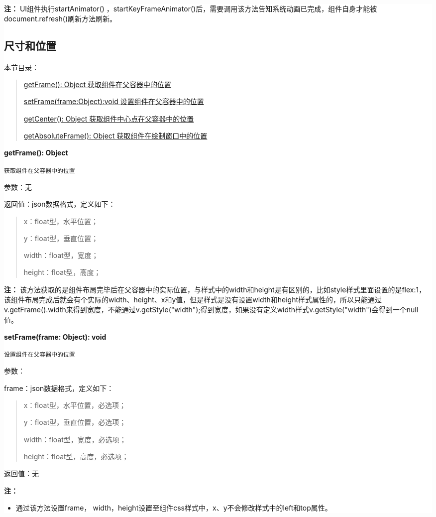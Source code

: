 **注：** UI组件执行startAnimator() ，startKeyFrameAnimator()后，需要调用该方法告知系统动画已完成，组件自身才能被document.refresh()刷新方法刷新。  

 

<h2 id="cid_2">尺寸和位置</h2>

本节目录：  
> 
> [getFrame(): Object  获取组件在父容器中的位置](#cchwz_1)   
> 
> [setFrame(frame:Object):void  设置组件在父容器中的位置](#cchwz_2)   
> 
> [getCenter(): Object 获取组件中心点在父容器中的位置](#cchwz_3)  
>  
> [getAbsoluteFrame(): Object  获取组件在绘制窗口中的位置](#cchwz_4)   


<span id="cchwz_1">**getFrame(): Object**</span>  

<code>获取组件在父容器中的位置</code> 

参数：无  

返回值：json数据格式，定义如下：  

> x：float型，水平位置；  
> 
> y：float型，垂直位置；  
> 
> width：float型，宽度；  
> 
> height：float型，高度；

**注：** 该方法获取的是组件布局完毕后在父容器中的实际位置，与样式中的width和height是有区别的，比如style样式里面设置的是flex:1，该组件布局完成后就会有个实际的width、height、x和y值，但是样式是没有设置width和height样式属性的，所以只能通过v.getFrame().width来得到宽度，不能通过v.getStyle("width");得到宽度，如果没有定义width样式v.getStyle("width")会得到一个null值。  



<span id="cchwz_2">**setFrame(frame: Object): void**</span>  

<code>设置组件在父容器中的位置</code>  

参数：   

frame：json数据格式，定义如下：  

> x：float型，水平位置，必选项；
> 
> y：float型，垂直位置，必选项；
> 
> width：float型，宽度，必选项；
> 
> height：float型，高度，必选项；

返回值：无  

**注：**   

- 通过该方法设置frame， width，height设置至组件css样式中，x、y不会修改样式中的left和top属性。

